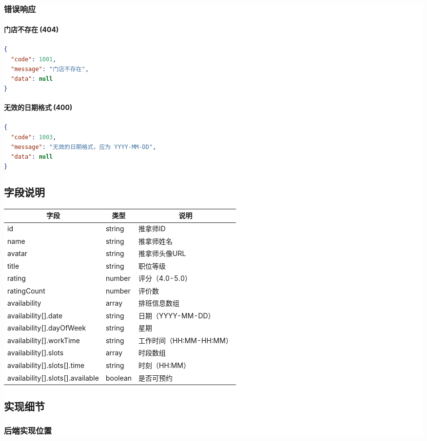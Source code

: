 ### 错误响应

#### 门店不存在 (404)
```json
{
  "code": 1001,
  "message": "门店不存在",
  "data": null
}
```

#### 无效的日期格式 (400)
```json
{
  "code": 1003,
  "message": "无效的日期格式，应为 YYYY-MM-DD",
  "data": null
}
```

## 字段说明

| 字段 | 类型 | 说明 |
|------|------|------|
| id | string | 推拿师ID |
| name | string | 推拿师姓名 |
| avatar | string | 推拿师头像URL |
| title | string | 职位等级 |
| rating | number | 评分（4.0-5.0） |
| ratingCount | number | 评价数 |
| availability | array | 排班信息数组 |
| availability[].date | string | 日期（YYYY-MM-DD） |
| availability[].dayOfWeek | string | 星期 |
| availability[].workTime | string | 工作时间（HH:MM-HH:MM） |
| availability[].slots | array | 时段数组 |
| availability[].slots[].time | string | 时刻（HH:MM） |
| availability[].slots[].available | boolean | 是否可预约 |

## 实现细节

### 后端实现位置
